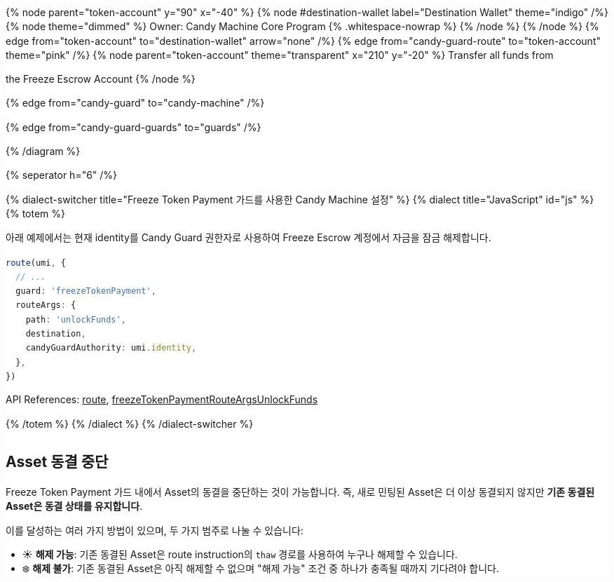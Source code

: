 {% node parent="token-account" y="90" x="-40" %}
{% node #destination-wallet label="Destination Wallet" theme="indigo" /%}
{% node theme="dimmed" %}
Owner: Candy Machine Core Program  {% .whitespace-nowrap %}
{% /node %}
{% /node %}
{% edge from="token-account" to="destination-wallet" arrow="none" /%}
{% edge from="candy-guard-route" to="token-account" theme="pink" /%}
{% node parent="token-account" theme="transparent" x="210" y="-20" %}
Transfer all funds from

the Freeze Escrow Account
{% /node %}

{% edge from="candy-guard" to="candy-machine" /%}

{% edge from="candy-guard-guards" to="guards" /%}

{% /diagram %}

{% seperator h="6" /%}

{% dialect-switcher title="Freeze Token Payment 가드를 사용한 Candy Machine 설정" %}
{% dialect title="JavaScript" id="js" %}
{% totem %}

아래 예제에서는 현재 identity를 Candy Guard 권한자로 사용하여 Freeze Escrow 계정에서 자금을 잠금 해제합니다.

```ts
route(umi, {
  // ...
  guard: 'freezeTokenPayment',
  routeArgs: {
    path: 'unlockFunds',
    destination,
    candyGuardAuthority: umi.identity,
  },
})
```

API References: [route](https://mpl-core-candy-machine.typedoc.metaplex.com/functions/route.html), [freezeTokenPaymentRouteArgsUnlockFunds](https://mpl-core-candy-machine.typedoc.metaplex.com/types/FreezeTokenPaymentRouteArgsUnlockFunds.html)

{% /totem %}
{% /dialect %}
{% /dialect-switcher %}

## Asset 동결 중단

Freeze Token Payment 가드 내에서 Asset의 동결을 중단하는 것이 가능합니다. 즉, 새로 민팅된 Asset은 더 이상 동결되지 않지만 **기존 동결된 Asset은 동결 상태를 유지합니다**.

이를 달성하는 여러 가지 방법이 있으며, 두 가지 범주로 나눌 수 있습니다:

- ☀️ **해제 가능**: 기존 동결된 Asset은 route instruction의 `thaw` 경로를 사용하여 누구나 해제할 수 있습니다.
- ❄️ **해제 불가**: 기존 동결된 Asset은 아직 해제할 수 없으며 "해제 가능" 조건 중 하나가 충족될 때까지 기다려야 합니다.
